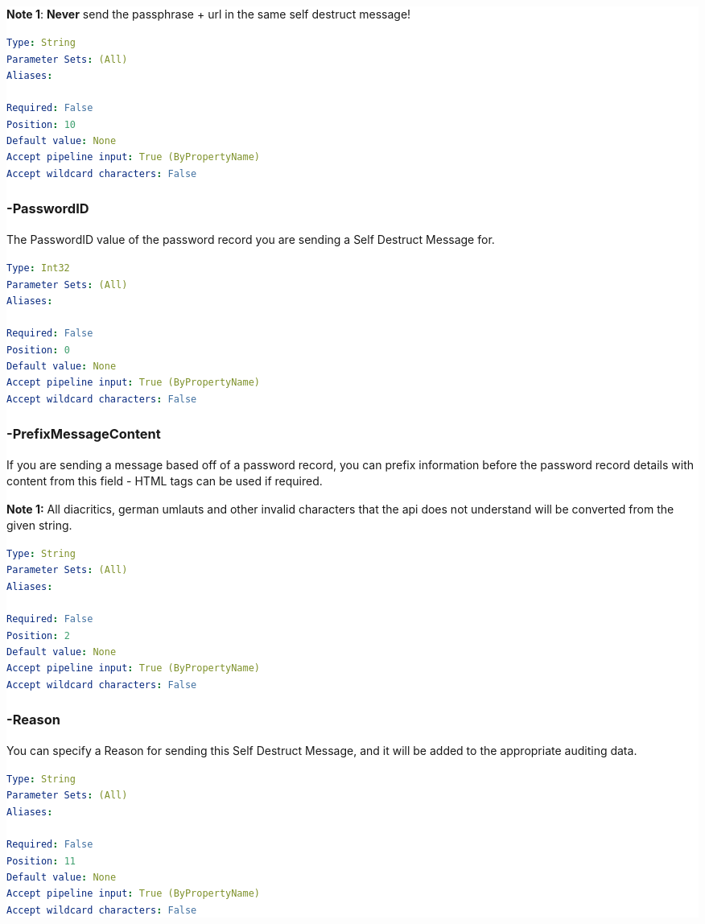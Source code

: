 **Note 1**: **Never** send the passphrase + url in the same self destruct message!

```yaml
Type: String
Parameter Sets: (All)
Aliases:

Required: False
Position: 10
Default value: None
Accept pipeline input: True (ByPropertyName)
Accept wildcard characters: False
```

### -PasswordID
The PasswordID value of the password record you are sending a Self Destruct Message for.

```yaml
Type: Int32
Parameter Sets: (All)
Aliases:

Required: False
Position: 0
Default value: None
Accept pipeline input: True (ByPropertyName)
Accept wildcard characters: False
```

### -PrefixMessageContent
If you are sending a message based off of a password record, you can prefix information before the password record details with content from this field - HTML tags can be used if required.

**Note 1:** All diacritics, german umlauts and other invalid characters that the api does not understand will be converted from the given string.

```yaml
Type: String
Parameter Sets: (All)
Aliases:

Required: False
Position: 2
Default value: None
Accept pipeline input: True (ByPropertyName)
Accept wildcard characters: False
```

### -Reason
You can specify a Reason for sending this Self Destruct Message, and it will be added to the appropriate auditing data.

```yaml
Type: String
Parameter Sets: (All)
Aliases:

Required: False
Position: 11
Default value: None
Accept pipeline input: True (ByPropertyName)
Accept wildcard characters: False
```
